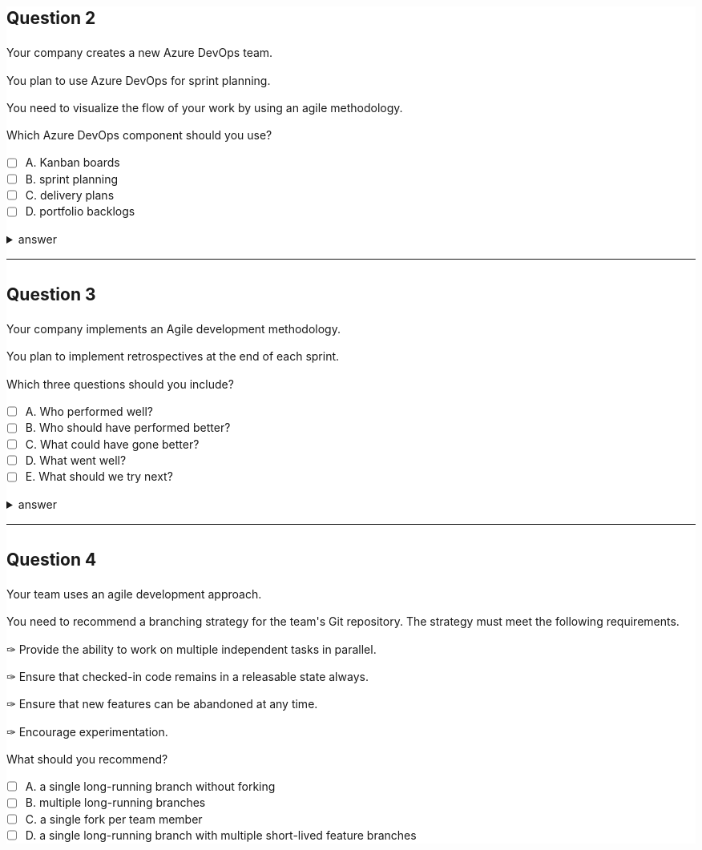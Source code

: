 ## Question 2

Your company creates a new Azure DevOps team.

You plan to use Azure DevOps for sprint planning.

You need to visualize the flow of your work by using an agile methodology.

Which Azure DevOps component should you use?

-   [ ] A. Kanban boards
-   [ ] B. sprint planning
-   [ ] C. delivery plans
-   [ ] D. portfolio backlogs

<details><summary>answer</summary></details>

---

## Question 3

Your company implements an Agile development methodology.

You plan to implement retrospectives at the end of each sprint.

Which three questions should you include?

-   [ ] A. Who performed well?
-   [ ] B. Who should have performed better?
-   [ ] C. What could have gone better?
-   [ ] D. What went well?
-   [ ] E. What should we try next?

<details><summary>answer</summary></details>

---

## Question 4

Your team uses an agile development approach.

You need to recommend a branching strategy for the team's Git repository. The strategy must meet the following requirements.

✑ Provide the ability to work on multiple independent tasks in parallel.

✑ Ensure that checked-in code remains in a releasable state always.

✑ Ensure that new features can be abandoned at any time.

✑ Encourage experimentation.

What should you recommend?

-   [ ] A. a single long-running branch without forking
-   [ ] B. multiple long-running branches
-   [ ] C. a single fork per team member
-   [ ] D. a single long-running branch with multiple short-lived feature branches
